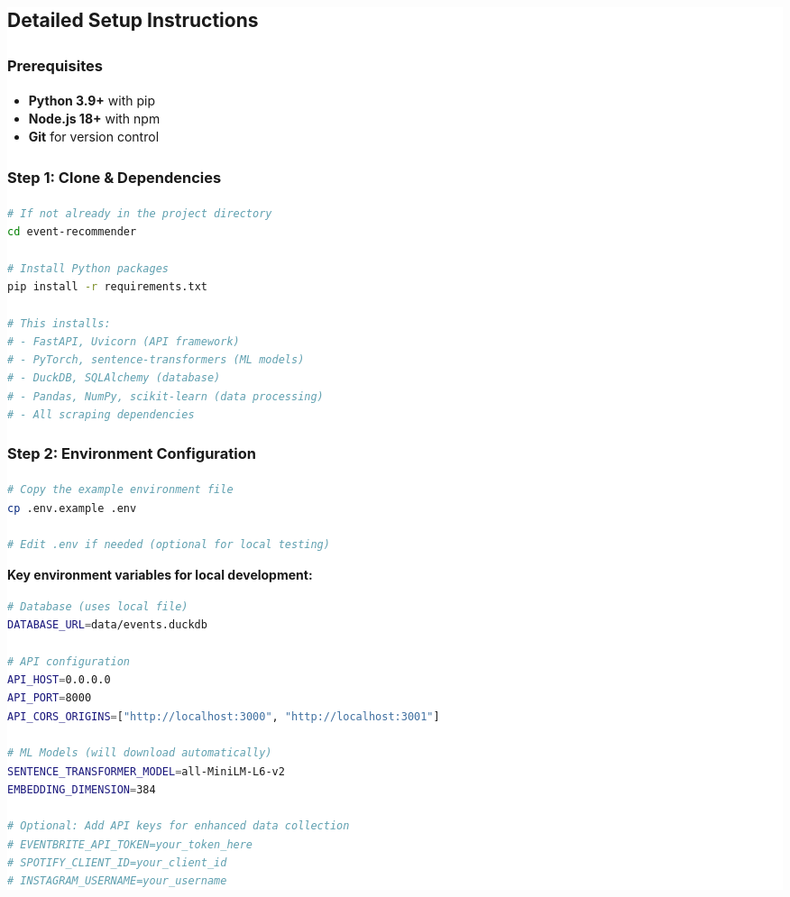 
## Detailed Setup Instructions

### Prerequisites
- **Python 3.9+** with pip
- **Node.js 18+** with npm
- **Git** for version control

### Step 1: Clone & Dependencies

```bash
# If not already in the project directory
cd event-recommender

# Install Python packages
pip install -r requirements.txt

# This installs:
# - FastAPI, Uvicorn (API framework)
# - PyTorch, sentence-transformers (ML models)
# - DuckDB, SQLAlchemy (database)
# - Pandas, NumPy, scikit-learn (data processing)
# - All scraping dependencies
```

### Step 2: Environment Configuration

```bash
# Copy the example environment file
cp .env.example .env

# Edit .env if needed (optional for local testing)
```

**Key environment variables for local development:**
```bash
# Database (uses local file)
DATABASE_URL=data/events.duckdb

# API configuration  
API_HOST=0.0.0.0
API_PORT=8000
API_CORS_ORIGINS=["http://localhost:3000", "http://localhost:3001"]

# ML Models (will download automatically)
SENTENCE_TRANSFORMER_MODEL=all-MiniLM-L6-v2
EMBEDDING_DIMENSION=384

# Optional: Add API keys for enhanced data collection
# EVENTBRITE_API_TOKEN=your_token_here
# SPOTIFY_CLIENT_ID=your_client_id
# INSTAGRAM_USERNAME=your_username
```
